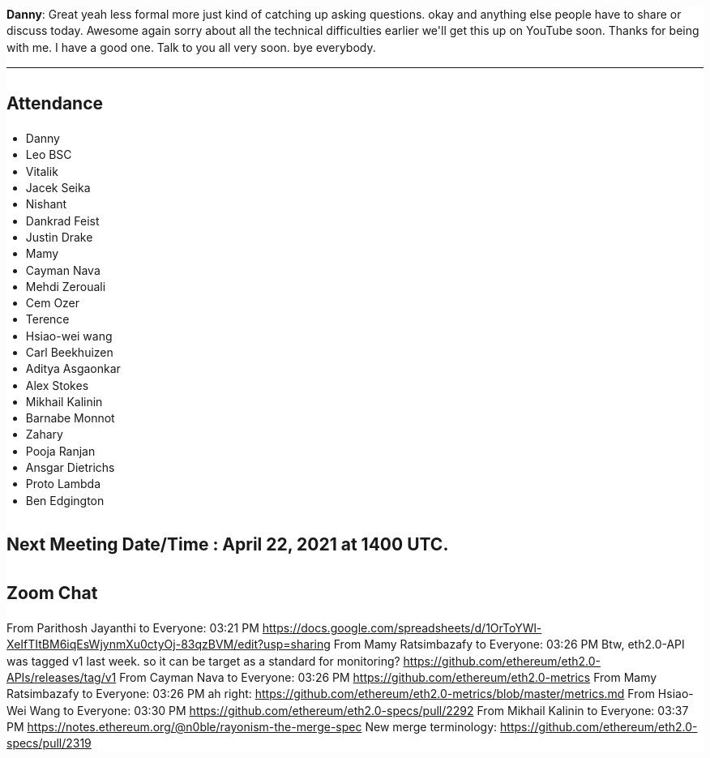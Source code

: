 **Danny**: Great yeah less formal more just kind of catching up asking questions. okay and anything else people have to share or discuss today. Awesome again sorry about all the technical difficulties earlier we'll get this up on YouTube soon. Thanks for being with me. I have a good one. Talk to you all very soon. bye everybody.

----------------------------------------------------------------
## Attendance

- Danny
- Leo BSC
- Vitalik
- Jacek Seika
- Nishant
- Dankrad Feist
- Justin Drake
- Mamy
- Cayman Nava
- Mehdi Zerouali 
- Cem Ozer
- Terence
- Hsiao-wei wang
- Carl Beekhuizen
- Aditya Asgaonkar
- Alex Stokes
- Mikhail Kalinin
- Barnabe Monnot
- Zahary
- Pooja Ranjan
- Ansgar Dietrichs
- Proto Lambda
- Ben Edgington

## Next Meeting Date/Time : April 22, 2021 at 1400 UTC.


## Zoom Chat 
From Parithosh Jayanthi to Everyone: 03:21 PM
https://docs.google.com/spreadsheets/d/1OrToYWl-XeIfTItBM6iqEsWjynmXu0ctyOj-83qzBVM/edit?usp=sharing
From Mamy Ratsimbazafy to Everyone: 03:26 PM
Btw, eth2.0-API was tagged v1 last week.
so it can be target as a standard for monitoring?
https://github.com/ethereum/eth2.0-APIs/releases/tag/v1
From Cayman Nava to Everyone: 03:26 PM
https://github.com/ethereum/eth2.0-metrics
From Mamy Ratsimbazafy to Everyone: 03:26 PM
ah right: https://github.com/ethereum/eth2.0-metrics/blob/master/metrics.md
From Hsiao-Wei Wang to Everyone: 03:30 PM
https://github.com/ethereum/eth2.0-specs/pull/2292
From Mikhail Kalinin to Everyone: 03:37 PM
https://notes.ethereum.org/@n0ble/rayonism-the-merge-spec
New merge terminology: https://github.com/ethereum/eth2.0-specs/pull/2319